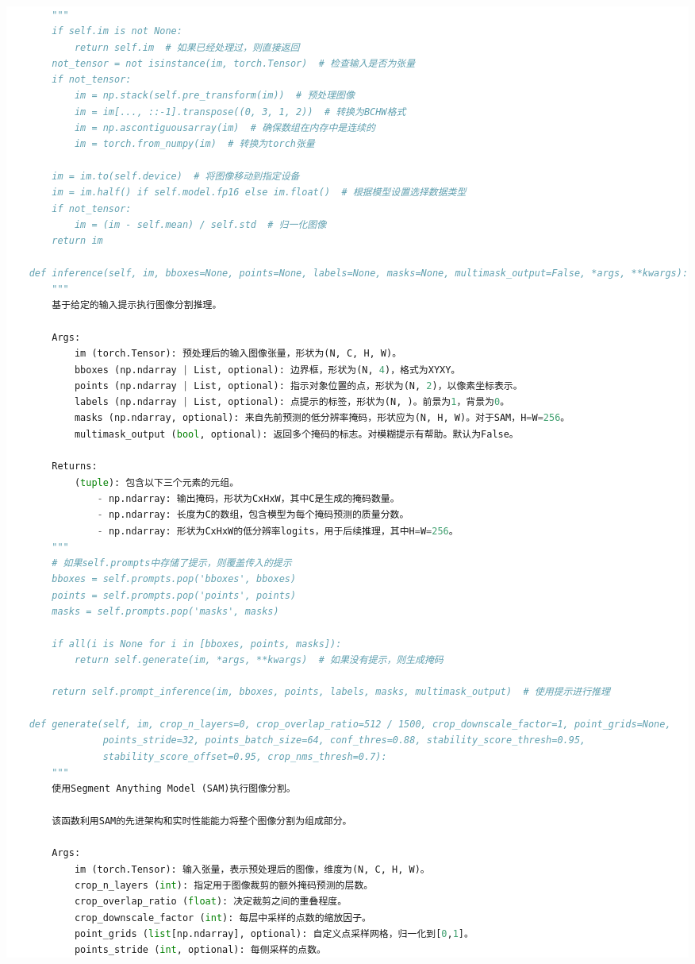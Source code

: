 ```python
        """
        if self.im is not None:
            return self.im  # 如果已经处理过，则直接返回
        not_tensor = not isinstance(im, torch.Tensor)  # 检查输入是否为张量
        if not_tensor:
            im = np.stack(self.pre_transform(im))  # 预处理图像
            im = im[..., ::-1].transpose((0, 3, 1, 2))  # 转换为BCHW格式
            im = np.ascontiguousarray(im)  # 确保数组在内存中是连续的
            im = torch.from_numpy(im)  # 转换为torch张量

        im = im.to(self.device)  # 将图像移动到指定设备
        im = im.half() if self.model.fp16 else im.float()  # 根据模型设置选择数据类型
        if not_tensor:
            im = (im - self.mean) / self.std  # 归一化图像
        return im

    def inference(self, im, bboxes=None, points=None, labels=None, masks=None, multimask_output=False, *args, **kwargs):
        """
        基于给定的输入提示执行图像分割推理。

        Args:
            im (torch.Tensor): 预处理后的输入图像张量，形状为(N, C, H, W)。
            bboxes (np.ndarray | List, optional): 边界框，形状为(N, 4)，格式为XYXY。
            points (np.ndarray | List, optional): 指示对象位置的点，形状为(N, 2)，以像素坐标表示。
            labels (np.ndarray | List, optional): 点提示的标签，形状为(N, )。前景为1，背景为0。
            masks (np.ndarray, optional): 来自先前预测的低分辨率掩码，形状应为(N, H, W)。对于SAM，H=W=256。
            multimask_output (bool, optional): 返回多个掩码的标志。对模糊提示有帮助。默认为False。

        Returns:
            (tuple): 包含以下三个元素的元组。
                - np.ndarray: 输出掩码，形状为CxHxW，其中C是生成的掩码数量。
                - np.ndarray: 长度为C的数组，包含模型为每个掩码预测的质量分数。
                - np.ndarray: 形状为CxHxW的低分辨率logits，用于后续推理，其中H=W=256。
        """
        # 如果self.prompts中存储了提示，则覆盖传入的提示
        bboxes = self.prompts.pop('bboxes', bboxes)
        points = self.prompts.pop('points', points)
        masks = self.prompts.pop('masks', masks)

        if all(i is None for i in [bboxes, points, masks]):
            return self.generate(im, *args, **kwargs)  # 如果没有提示，则生成掩码

        return self.prompt_inference(im, bboxes, points, labels, masks, multimask_output)  # 使用提示进行推理

    def generate(self, im, crop_n_layers=0, crop_overlap_ratio=512 / 1500, crop_downscale_factor=1, point_grids=None,
                 points_stride=32, points_batch_size=64, conf_thres=0.88, stability_score_thresh=0.95,
                 stability_score_offset=0.95, crop_nms_thresh=0.7):
        """
        使用Segment Anything Model (SAM)执行图像分割。

        该函数利用SAM的先进架构和实时性能能力将整个图像分割为组成部分。

        Args:
            im (torch.Tensor): 输入张量，表示预处理后的图像，维度为(N, C, H, W)。
            crop_n_layers (int): 指定用于图像裁剪的额外掩码预测的层数。
            crop_overlap_ratio (float): 决定裁剪之间的重叠程度。
            crop_downscale_factor (int): 每层中采样的点数的缩放因子。
            point_grids (list[np.ndarray], optional): 自定义点采样网格，归一化到[0,1]。
            points_stride (int, optional): 每侧采样的点数。
```